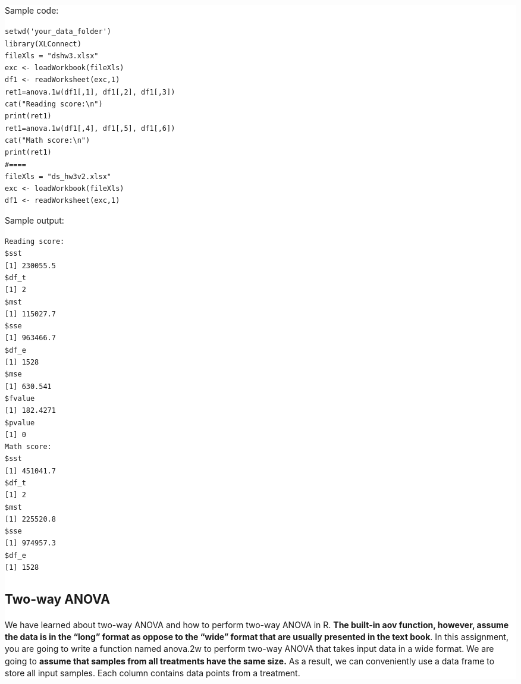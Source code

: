 Sample code:

    setwd('your_data_folder') 
    library(XLConnect) 
    fileXls = "dshw3.xlsx" 
    exc <- loadWorkbook(fileXls) 
    df1 <- readWorksheet(exc,1) 
    ret1=anova.1w(df1[,1], df1[,2], df1[,3]) 
    cat("Reading score:\n") 
    print(ret1) 
    ret1=anova.1w(df1[,4], df1[,5], df1[,6]) 
    cat("Math score:\n") 
    print(ret1) 
    #==== 
    fileXls = "ds_hw3v2.xlsx" 
    exc <- loadWorkbook(fileXls) 
    df1 <- readWorksheet(exc,1) 

Sample output:

    Reading score: 
    $sst 
    [1] 230055.5 
    $df_t 
    [1] 2 
    $mst 
    [1] 115027.7 
    $sse 
    [1] 963466.7 
    $df_e 
    [1] 1528 
    $mse 
    [1] 630.541 
    $fvalue 
    [1] 182.4271 
    $pvalue 
    [1] 0 
    Math score: 
    $sst 
    [1] 451041.7 
    $df_t 
    [1] 2 
    $mst 
    [1] 225520.8 
    $sse 
    [1] 974957.3 
    $df_e 
    [1] 1528

<h2 id="02_hw04">Two-way ANOVA</h2>

We have learned about two-way ANOVA and how to perform two-way ANOVA in R. **The built-in aov function, however, assume the data is in the “long” format as oppose to the “wide” format that are usually presented in the text book**. In this assignment, you are going to write a function named anova.2w to perform two-way ANOVA that takes input data in a wide format. We are going to **assume that samples from all treatments have the same size.** As a result, we can conveniently use a data frame to store all input samples. Each column contains data points from a treatment.
